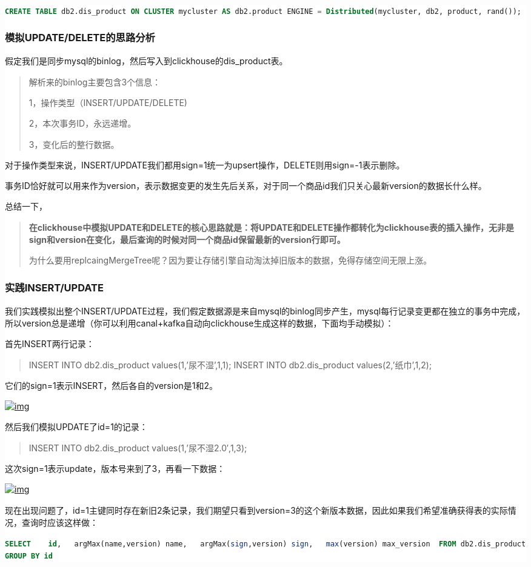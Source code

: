  ```sql
 CREATE TABLE db2.dis_product ON CLUSTER mycluster AS db2.product ENGINE = Distributed(mycluster, db2, product, rand());
 ```

### 模拟UPDATE/DELETE的思路分析

假定我们是同步mysql的binlog，然后写入到clickhouse的dis_product表。

> 解析来的binlog主要包含3个信息：
>
> 1，操作类型（INSERT/UPDATE/DELETE)
>
> 2，本次事务ID，永远递增。
>
> 3，变化后的整行数据。

对于操作类型来说，INSERT/UPDATE我们都用sign=1统一为upsert操作，DELETE则用sign=-1表示删除。

事务ID恰好就可以用来作为version，表示数据变更的发生先后关系，对于同一个商品id我们只关心最新version的数据长什么样。

总结一下，

> **在clickhouse中模拟UPDATE和DELETE的核心思路就是：将UPDATE和DELETE操作都转化为clickhouse表的插入操作，无非是sign和version在变化，最后查询的时候对同一个商品id保留最新的version行即可。**
>
> 为什么要用replcaingMergeTree呢？因为要让存储引擎自动淘汰掉旧版本的数据，免得存储空间无限上涨。

### 实践INSERT/UPDATE

我们实践模拟出整个INSERT/UPDATE过程，我们假定数据源是来自mysql的binlog同步产生，mysql每行记录变更都在独立的事务中完成，所以version总是递增（你可以利用canal+kafka自动向clickhouse生成这样的数据，下面均手动模拟）：

首先INSERT两行记录：

> INSERT INTO db2.dis_product values(1,’尿不湿’,1,1);
> INSERT INTO db2.dis_product values(2,’纸巾’,1,2);

它们的sign=1表示INSERT，然后各自的version是1和2。

[![img](http://yuerblog.cc/wp-content/uploads/2021/07/2d9dc8a25abc1c8cd10e3528ab60913.png)](http://yuerblog.cc/wp-content/uploads/2021/07/2d9dc8a25abc1c8cd10e3528ab60913.png)

然后我们模拟UPDATE了id=1的记录：

> INSERT INTO db2.dis_product values(1,’尿不湿2.0′,1,3);

这次sign=1表示update，版本号来到了3，再看一下数据：

[![img](http://yuerblog.cc/wp-content/uploads/2021/07/6bf1bf5751aad9cd2995d6e49784d24.png)](http://yuerblog.cc/wp-content/uploads/2021/07/6bf1bf5751aad9cd2995d6e49784d24.png)

现在出现问题了，id=1主键同时存在新旧2条记录，我们期望只看到version=3的这个新版本数据，因此如果我们希望准确获得表的实际情况，查询时应该这样做：

 ```sql
 SELECT    id,   argMax(name,version) name,   argMax(sign,version) sign,   max(version) max_version  FROM db2.dis_product GROUP BY id
 ```
